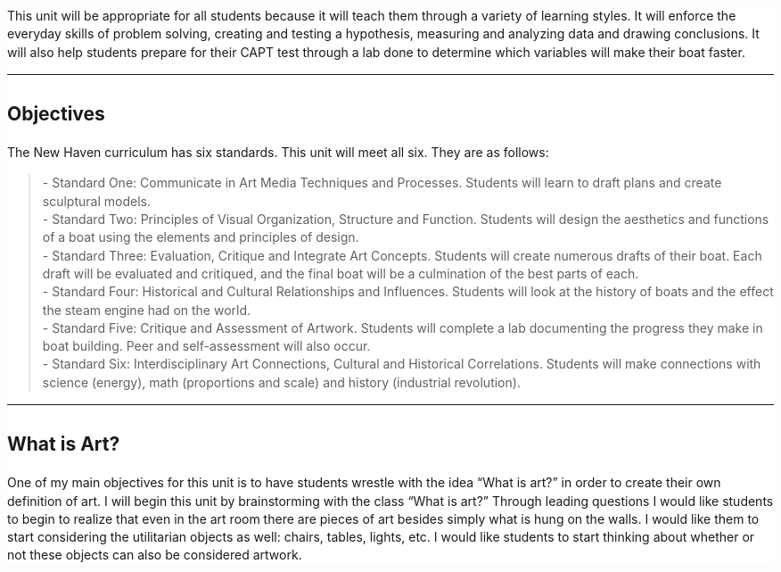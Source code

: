 <p>
This unit will be appropriate for all students because it will teach them through a variety of learning styles. It will enforce the everyday skills of problem solving, creating and testing a hypothesis, measuring and analyzing data and drawing conclusions. It will also help students prepare for their CAPT test through a lab done to determine which variables will make their boat faster.
</p>
<hr/>
<h2>
Objectives
</h2>
<p>
The New Haven curriculum has six standards. This unit will meet all six. They are as follows:
</p>
<blockquote>
<dl>
<dt>
- Standard One: Communicate in Art Media Techniques and Processes. Students will learn to draft plans and create sculptural models.
<dt>
- Standard Two: Principles of Visual Organization, Structure and Function. Students will design the aesthetics and functions of a boat using the elements and principles of design.
<dt>
- Standard Three: Evaluation, Critique and Integrate Art Concepts. Students will create numerous drafts of their boat. Each draft will be evaluated and critiqued, and the final boat will be a culmination of the best parts of each.
<dt>
- Standard Four: Historical and Cultural Relationships and Influences. Students will look at the history of boats and the effect the steam engine had on the world.
<dt>
- Standard Five: Critique and Assessment of Artwork. Students will complete a lab documenting the progress they make in boat building. Peer and self-assessment will also occur.
<dt>
- Standard Six: Interdisciplinary Art Connections, Cultural and Historical Correlations. Students will make connections with science (energy), math (proportions and scale) and history (industrial revolution).
</dt>
</dt>
</dt>
</dt>
</dt>
</dt>
</dl>
</blockquote>
<hr/>
<h2>
What is Art?
</h2>
<p>
One of my main objectives for this unit is to have students wrestle with the idea “What is art?” in order to create their own definition of art. I will begin this unit by brainstorming with the class “What is art?” Through leading questions I would like students to begin to realize that even in the art room there are pieces of art besides simply what is hung on the walls. I would like them to start considering the utilitarian objects as well: chairs, tables, lights, etc. I would like students to start thinking about whether or not these objects can also be considered artwork.
</p>
<p>